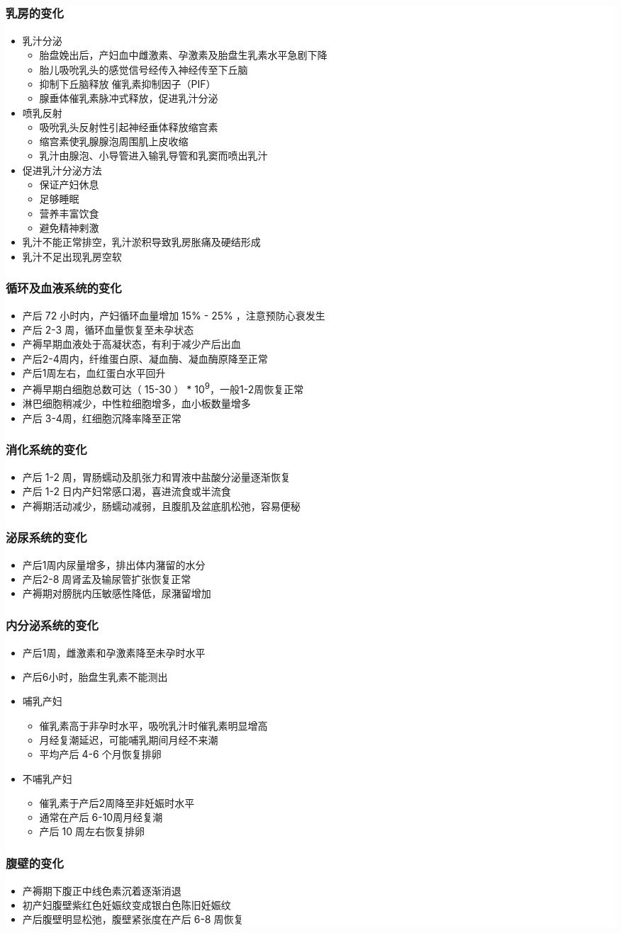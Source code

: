 ### 乳房的变化
- 乳汁分泌
  - 胎盘娩出后，产妇血中雌激素、孕激素及胎盘生乳素水平急剧下降
  - 胎儿吸吮乳头的感觉信号经传入神经传至下丘脑
  - 抑制下丘脑释放 催乳素抑制因子（PIF）
  - 腺垂体催乳素脉冲式释放，促进乳汁分泌
- 喷乳反射
  - 吸吮乳头反射性引起神经垂体释放缩宫素
  - 缩宫素使乳腺腺泡周围肌上皮收缩
  - 乳汁由腺泡、小导管进入输乳导管和乳窦而喷出乳汁
- 促进乳汁分泌方法
  - 保证产妇休息
  - 足够睡眠
  - 营养丰富饮食
  - 避免精神剌激
- 乳汁不能正常排空，乳汁淤积导致乳房胀痛及硬结形成
- 乳汁不足出现乳房空软

### 循环及血液系统的变化

- 产后 72 小时内，产妇循环血量增加 15% - 25% ，注意预防心衰发生
- 产后 2-3 周，循环血量恢复至未孕状态
- 产褥早期血液处于高凝状态，有利于减少产后出血
- 产后2-4周内，纤维蛋白原、凝血酶、凝血酶原降至正常
- 产后1周左右，血红蛋白水平回升
- 产褥早期白细胞总数可达（ 15-30 ） * 10<sup>9</sup>，一般1-2周恢复正常
- 淋巴细胞稍减少，中性粒细胞增多，血小板数量增多
- 产后 3-4周，红细胞沉降率降至正常


### 消化系统的变化
- 产后 1-2 周，胃肠蠕动及肌张力和胃液中盐酸分泌量逐渐恢复
- 产后 1-2 日内产妇常感口渴，喜进流食或半流食
- 产褥期活动减少，肠蠕动减弱，且腹肌及盆底肌松弛，容易便秘

### 泌尿系统的变化
- 产后1周内尿量增多，排出体内潴留的水分
- 产后2-8 周肾孟及输尿管扩张恢复正常
- 产褥期对膀胱内压敏感性降低，尿潴留增加
  
### 内分泌系统的变化
- 产后1周，雌激素和孕激素降至未孕时水平
- 产后6小时，胎盘生乳素不能测出
- 哺乳产妇
  - 催乳素高于非孕时水平，吸吮乳汁时催乳素明显增高
  - 月经复潮延迟，可能哺乳期间月经不来潮
  - 平均产后 4-6 个月恢复排卵
 
- 不哺乳产妇
  - 催乳素于产后2周降至非妊娠时水平
  - 通常在产后 6-10周月经复潮
  - 产后 10 周左右恢复排卵
### 腹壁的变化
- 产褥期下腹正中线色素沉着逐渐消退
- 初产妇腹壁紫红色妊娠纹变成银白色陈旧妊娠纹
- 产后腹壁明显松弛，腹壁紧张度在产后 6-8 周恢复
